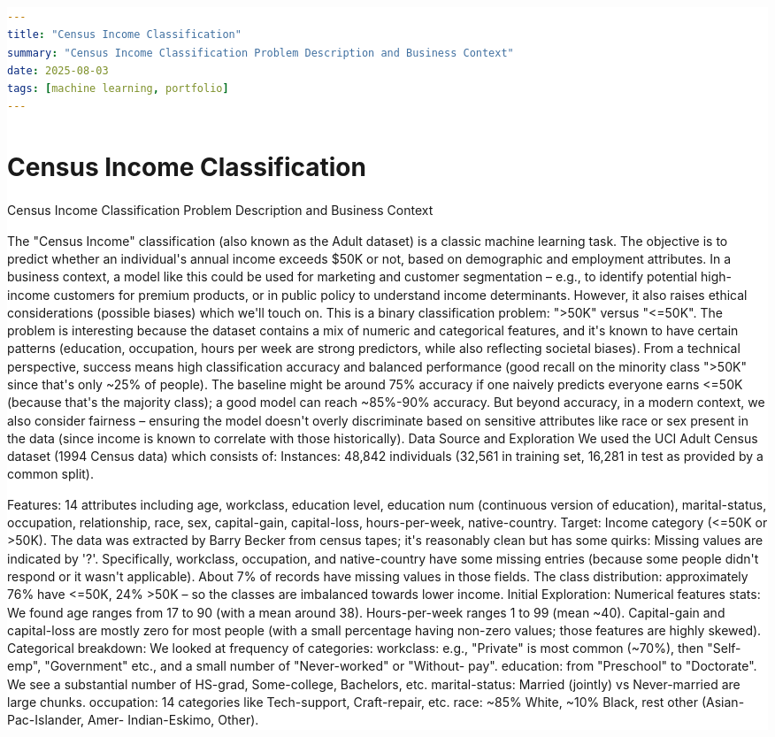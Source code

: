 ```yaml
---
title: "Census Income Classification"
summary: "Census Income Classification Problem Description and Business Context"
date: 2025-08-03
tags: [machine learning, portfolio]
---
```


# Census Income Classification

Census Income Classification Problem Description and Business Context

The "Census Income" classification (also known as the Adult dataset) is a classic machine learning task. The objective is to predict whether an individual's annual income exceeds $50K or not, based on demographic and employment attributes. In a business context, a model like this could be used for marketing and customer segmentation – e.g., to identify potential high-income customers for premium products, or in public policy to understand income determinants. However, it also raises ethical considerations (possible biases) which we'll touch on. This is a binary classification problem: ">50K" versus "<=50K". The problem is interesting because the dataset contains a mix of numeric and categorical features, and it's known to have certain patterns (education, occupation, hours per week are strong predictors, while also reflecting societal biases). From a technical perspective, success means high classification accuracy and balanced performance (good recall on the minority class ">50K" since that's only ~25% of people). The baseline might be around 75% accuracy if one naively predicts everyone earns <=50K (because that's the majority class); a good model can reach ~85%-90% accuracy. But beyond accuracy, in a modern context, we also consider fairness – ensuring the model doesn't overly discriminate based on sensitive attributes like race or sex present in the data (since income is known to correlate with those historically). Data Source and Exploration We used the UCI Adult Census dataset (1994 Census data) which consists of: Instances: 48,842 individuals (32,561 in training set, 16,281 in test as provided by a common split).

Features: 14 attributes including age, workclass, education level, education num (continuous version of education), marital-status, occupation, relationship, race, sex, capital-gain, capital-loss, hours-per-week, native-country. Target: Income category (<=50K or >50K). The data was extracted by Barry Becker from census tapes; it's reasonably clean but has some quirks: Missing values are indicated by '?'. Specifically, workclass, occupation, and native-country have some missing entries (because some people didn't respond or it wasn't applicable). About 7% of records have missing values in those fields. The class distribution: approximately 76% have <=50K, 24% >50K – so the classes are imbalanced towards lower income. Initial Exploration: Numerical features stats: We found age ranges from 17 to 90 (with a mean around 38). Hours-per-week ranges 1 to 99 (mean ~40). Capital-gain and capital-loss are mostly zero for most people (with a small percentage having non-zero values; those features are highly skewed). Categorical breakdown: We looked at frequency of categories: workclass: e.g., "Private" is most common (~70%), then "Self-emp", "Government" etc., and a small number of "Never-worked" or "Without- pay". education: from "Preschool" to "Doctorate". We see a substantial number of HS-grad, Some-college, Bachelors, etc. marital-status: Married (jointly) vs Never-married are large chunks. occupation: 14 categories like Tech-support, Craft-repair, etc. race: ~85% White, ~10% Black, rest other (Asian-Pac-Islander, Amer- Indian-Eskimo, Other).
